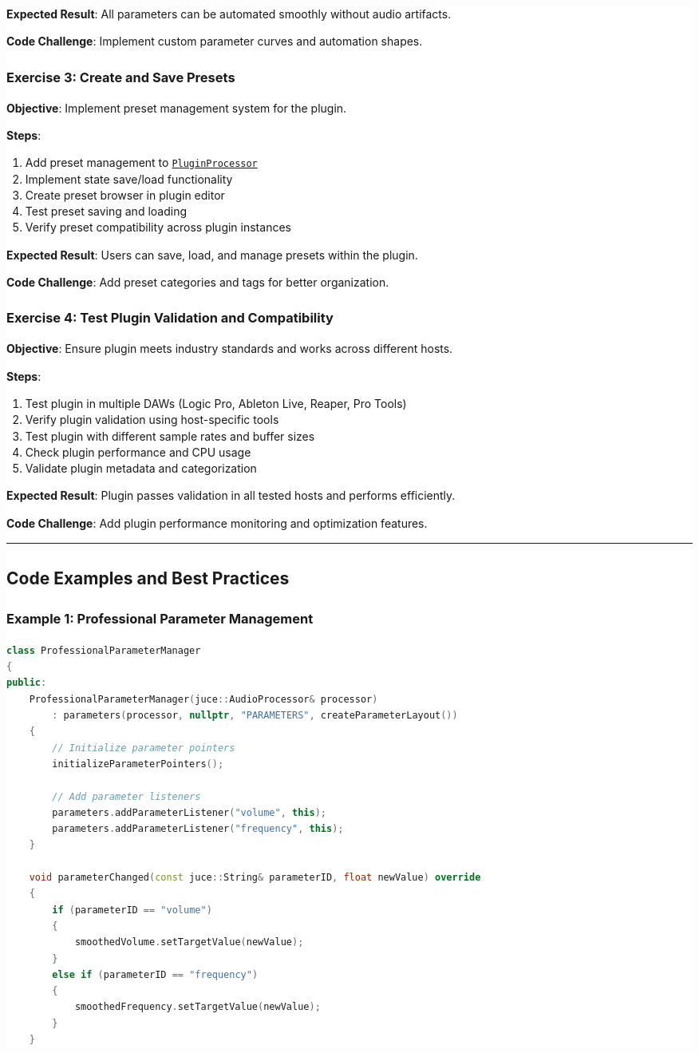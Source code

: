 **Expected Result**: All parameters can be automated smoothly without audio artifacts.

**Code Challenge**: Implement custom parameter curves and automation shapes.

### Exercise 3: Create and Save Presets

**Objective**: Implement preset management system for the plugin.

**Steps**:
1. Add preset management to [`PluginProcessor`](Source/PluginProcessor.cpp:1)
2. Implement state save/load functionality
3. Create preset browser in plugin editor
4. Test preset saving and loading
5. Verify preset compatibility across plugin instances

**Expected Result**: Users can save, load, and manage presets within the plugin.

**Code Challenge**: Add preset categories and tags for better organization.

### Exercise 4: Test Plugin Validation and Compatibility

**Objective**: Ensure plugin meets industry standards and works across different hosts.

**Steps**:
1. Test plugin in multiple DAWs (Logic Pro, Ableton Live, Reaper, Pro Tools)
2. Verify plugin validation using host-specific tools
3. Test plugin with different sample rates and buffer sizes
4. Check plugin performance and CPU usage
5. Validate plugin metadata and categorization

**Expected Result**: Plugin passes validation in all tested hosts and performs efficiently.

**Code Challenge**: Add plugin performance monitoring and optimization features.

---

## Code Examples and Best Practices

### Example 1: Professional Parameter Management

```cpp
class ProfessionalParameterManager
{
public:
    ProfessionalParameterManager(juce::AudioProcessor& processor)
        : parameters(processor, nullptr, "PARAMETERS", createParameterLayout())
    {
        // Initialize parameter pointers
        initializeParameterPointers();

        // Add parameter listeners
        parameters.addParameterListener("volume", this);
        parameters.addParameterListener("frequency", this);
    }

    void parameterChanged(const juce::String& parameterID, float newValue) override
    {
        if (parameterID == "volume")
        {
            smoothedVolume.setTargetValue(newValue);
        }
        else if (parameterID == "frequency")
        {
            smoothedFrequency.setTargetValue(newValue);
        }
    }

```